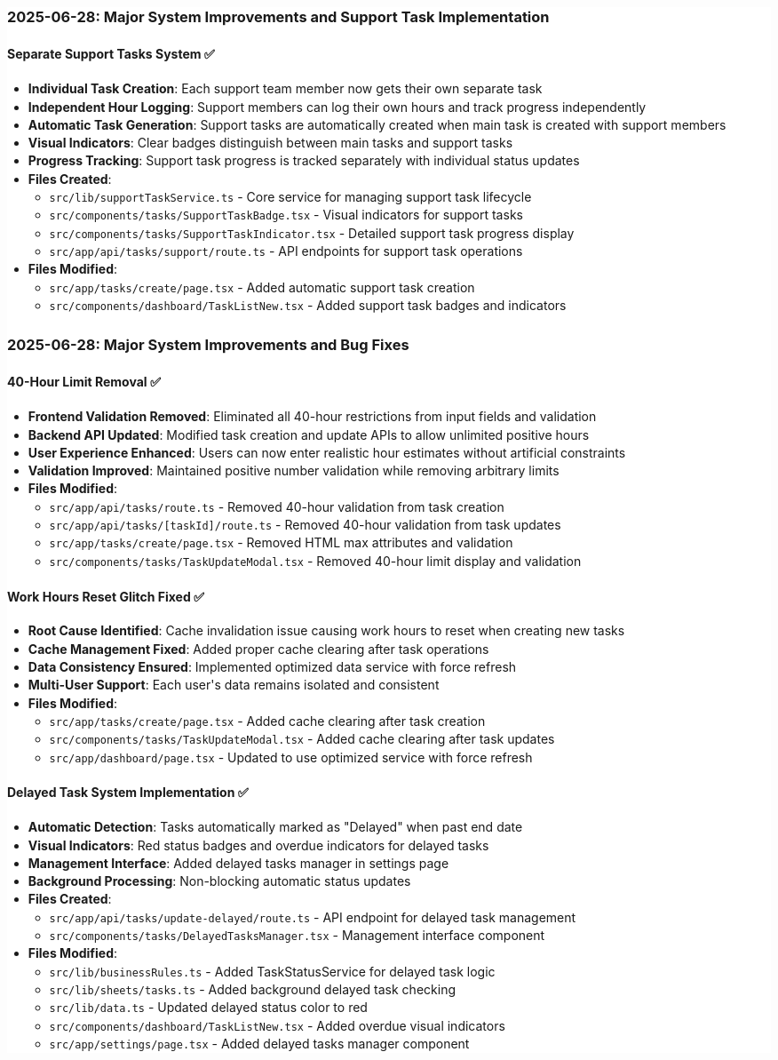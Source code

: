 ### 2025-06-28: Major System Improvements and Support Task Implementation

#### Separate Support Tasks System ✅
- **Individual Task Creation**: Each support team member now gets their own separate task
- **Independent Hour Logging**: Support members can log their own hours and track progress independently
- **Automatic Task Generation**: Support tasks are automatically created when main task is created with support members
- **Visual Indicators**: Clear badges distinguish between main tasks and support tasks
- **Progress Tracking**: Support task progress is tracked separately with individual status updates
- **Files Created**:
  - `src/lib/supportTaskService.ts` - Core service for managing support task lifecycle
  - `src/components/tasks/SupportTaskBadge.tsx` - Visual indicators for support tasks
  - `src/components/tasks/SupportTaskIndicator.tsx` - Detailed support task progress display
  - `src/app/api/tasks/support/route.ts` - API endpoints for support task operations
- **Files Modified**:
  - `src/app/tasks/create/page.tsx` - Added automatic support task creation
  - `src/components/dashboard/TaskListNew.tsx` - Added support task badges and indicators

### 2025-06-28: Major System Improvements and Bug Fixes

#### 40-Hour Limit Removal ✅
- **Frontend Validation Removed**: Eliminated all 40-hour restrictions from input fields and validation
- **Backend API Updated**: Modified task creation and update APIs to allow unlimited positive hours
- **User Experience Enhanced**: Users can now enter realistic hour estimates without artificial constraints
- **Validation Improved**: Maintained positive number validation while removing arbitrary limits
- **Files Modified**:
  - `src/app/api/tasks/route.ts` - Removed 40-hour validation from task creation
  - `src/app/api/tasks/[taskId]/route.ts` - Removed 40-hour validation from task updates
  - `src/app/tasks/create/page.tsx` - Removed HTML max attributes and validation
  - `src/components/tasks/TaskUpdateModal.tsx` - Removed 40-hour limit display and validation

#### Work Hours Reset Glitch Fixed ✅
- **Root Cause Identified**: Cache invalidation issue causing work hours to reset when creating new tasks
- **Cache Management Fixed**: Added proper cache clearing after task operations
- **Data Consistency Ensured**: Implemented optimized data service with force refresh
- **Multi-User Support**: Each user's data remains isolated and consistent
- **Files Modified**:
  - `src/app/tasks/create/page.tsx` - Added cache clearing after task creation
  - `src/components/tasks/TaskUpdateModal.tsx` - Added cache clearing after task updates
  - `src/app/dashboard/page.tsx` - Updated to use optimized service with force refresh

#### Delayed Task System Implementation ✅
- **Automatic Detection**: Tasks automatically marked as "Delayed" when past end date
- **Visual Indicators**: Red status badges and overdue indicators for delayed tasks
- **Management Interface**: Added delayed tasks manager in settings page
- **Background Processing**: Non-blocking automatic status updates
- **Files Created**:
  - `src/app/api/tasks/update-delayed/route.ts` - API endpoint for delayed task management
  - `src/components/tasks/DelayedTasksManager.tsx` - Management interface component
- **Files Modified**:
  - `src/lib/businessRules.ts` - Added TaskStatusService for delayed task logic
  - `src/lib/sheets/tasks.ts` - Added background delayed task checking
  - `src/lib/data.ts` - Updated delayed status color to red
  - `src/components/dashboard/TaskListNew.tsx` - Added overdue visual indicators
  - `src/app/settings/page.tsx` - Added delayed tasks manager component
